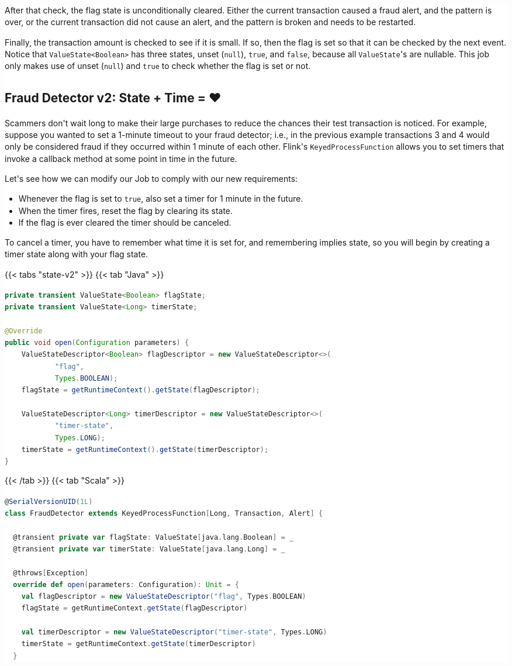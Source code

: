 After that check, the flag state is unconditionally cleared.
Either the current transaction caused a fraud alert, and the pattern is over, or the current transaction did not cause an alert, and the pattern is broken and needs to be restarted.

Finally, the transaction amount is checked to see if it is small.
If so, then the flag is set so that it can be checked by the next event.
Notice that `ValueState<Boolean>` has three states, unset (`null`), `true`, and `false`, because all `ValueState`'s are nullable.
This job only makes use of unset (`null`) and `true` to check whether the flag is set or not.

## Fraud Detector v2: State + Time = &#10084;&#65039;

Scammers don't wait long to make their large purchases to reduce the chances their test transaction is noticed. 
For example, suppose you wanted to set a 1-minute timeout to your fraud detector; i.e., in the previous example transactions 3 and 4 would only be considered fraud if they occurred within 1 minute of each other.
Flink's `KeyedProcessFunction` allows you to set timers that invoke a callback method at some point in time in the future.

Let's see how we can modify our Job to comply with our new requirements:

* Whenever the flag is set to `true`, also set a timer for 1 minute in the future.
* When the timer fires, reset the flag by clearing its state.
* If the flag is ever cleared the timer should be canceled.

To cancel a timer, you have to remember what time it is set for, and remembering implies state, so you will begin by creating a timer state along with your flag state.

{{< tabs "state-v2" >}}
{{< tab "Java" >}}
```java
private transient ValueState<Boolean> flagState;
private transient ValueState<Long> timerState;

@Override
public void open(Configuration parameters) {
    ValueStateDescriptor<Boolean> flagDescriptor = new ValueStateDescriptor<>(
            "flag",
            Types.BOOLEAN);
    flagState = getRuntimeContext().getState(flagDescriptor);

    ValueStateDescriptor<Long> timerDescriptor = new ValueStateDescriptor<>(
            "timer-state",
            Types.LONG);
    timerState = getRuntimeContext().getState(timerDescriptor);
}
```
{{< /tab >}}
{{< tab "Scala" >}}
```scala
@SerialVersionUID(1L)
class FraudDetector extends KeyedProcessFunction[Long, Transaction, Alert] {

  @transient private var flagState: ValueState[java.lang.Boolean] = _
  @transient private var timerState: ValueState[java.lang.Long] = _

  @throws[Exception]
  override def open(parameters: Configuration): Unit = {
    val flagDescriptor = new ValueStateDescriptor("flag", Types.BOOLEAN)
    flagState = getRuntimeContext.getState(flagDescriptor)

    val timerDescriptor = new ValueStateDescriptor("timer-state", Types.LONG)
    timerState = getRuntimeContext.getState(timerDescriptor)
  }
```
